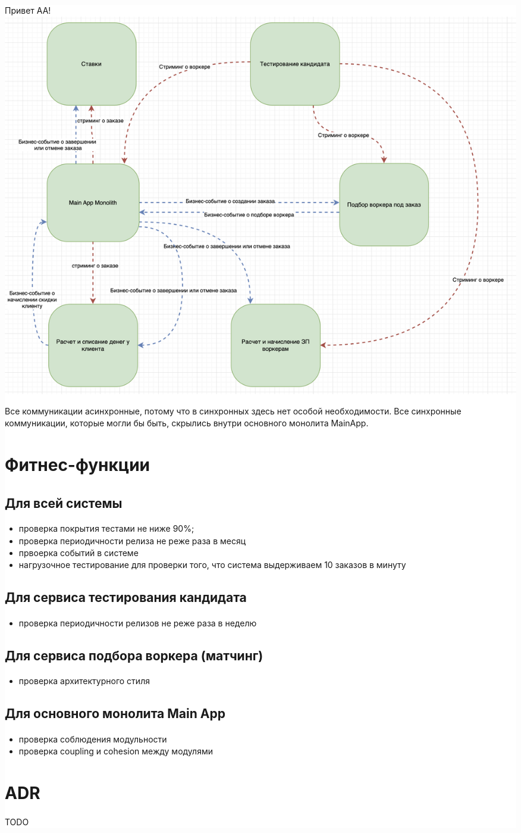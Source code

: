 Привет АА!
![](./images/communications.png)

Все коммуникации асинхронные, потому что в синхронных здесь нет особой необходимости. Все синхронные коммуникации, которые могли бы быть, скрылись внутри основного монолита MainApp. 

# Фитнес-функции

## Для всей системы 

- проверка покрытия тестами не ниже 90%;
- проверка периодичности релиза не реже раза в месяц
- првоерка событий в системе 
- нагрузочное тестирование для проверки того, что система выдерживаем 10 заказов в минуту


## Для сервиса тестирования кандидата
- проверка периодичности релизов не реже раза в неделю

## Для сервиса подбора воркера (матчинг)
- проверка архитектурного стиля

## Для основного монолита Main App
- проверка соблюдения модульности
- проверка coupling и cohesion между модулями

# ADR

TODO